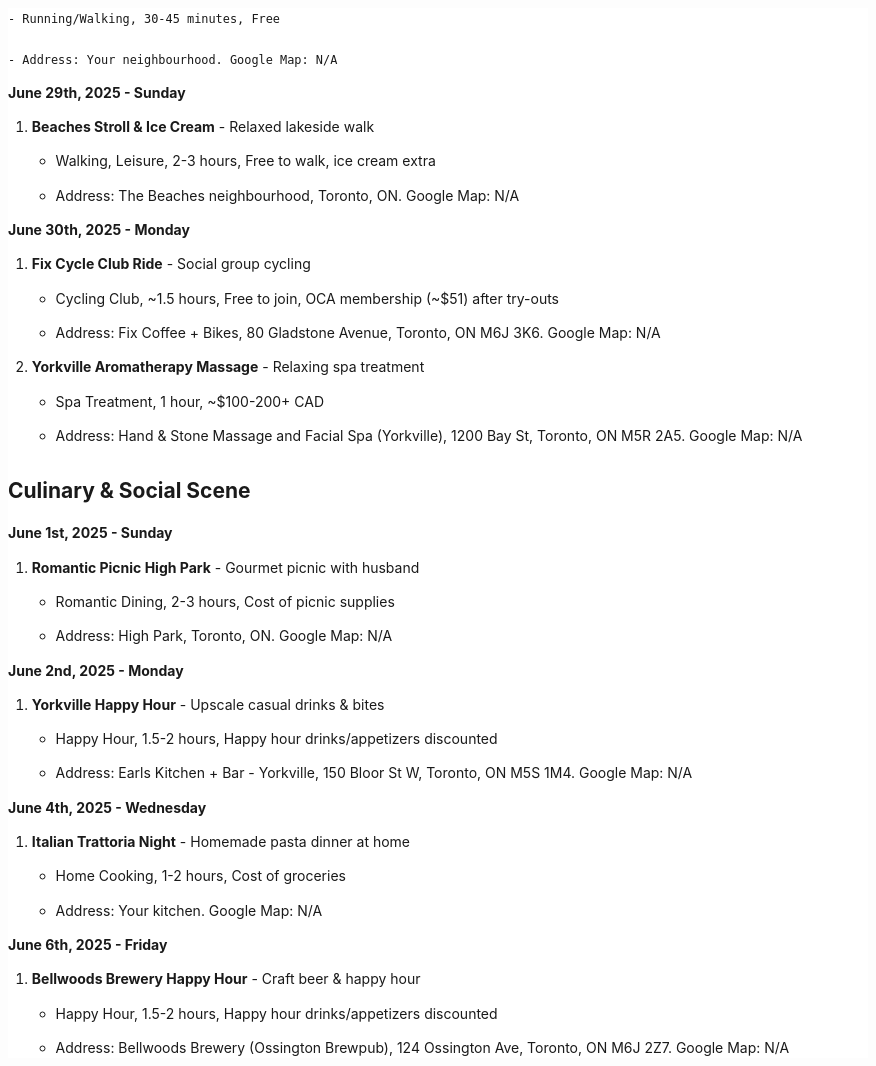     - Running/Walking, 30-45 minutes, Free

    - Address: Your neighbourhood. Google Map: N/A

**June 29th, 2025 - Sunday**

1.  **Beaches Stroll & Ice Cream** - Relaxed lakeside walk

    - Walking, Leisure, 2-3 hours, Free to walk, ice cream extra

    - Address: The Beaches neighbourhood, Toronto, ON. Google Map: N/A

**June 30th, 2025 - Monday**

1.  **Fix Cycle Club Ride** - Social group cycling

    - Cycling Club, \~1.5 hours, Free to join, OCA membership (\~\$51)
      after try-outs

    - Address: Fix Coffee + Bikes, 80 Gladstone Avenue, Toronto, ON M6J
      3K6. Google Map: N/A

2.  **Yorkville Aromatherapy Massage** - Relaxing spa treatment

    - Spa Treatment, 1 hour, \~\$100-200+ CAD

    - Address: Hand & Stone Massage and Facial Spa (Yorkville), 1200 Bay
      St, Toronto, ON M5R 2A5. Google Map: N/A

## Culinary & Social Scene

**June 1st, 2025 - Sunday**

1.  **Romantic Picnic High Park** - Gourmet picnic with husband

    - Romantic Dining, 2-3 hours, Cost of picnic supplies

    - Address: High Park, Toronto, ON. Google Map: N/A

**June 2nd, 2025 - Monday**

1.  **Yorkville Happy Hour** - Upscale casual drinks & bites

    - Happy Hour, 1.5-2 hours, Happy hour drinks/appetizers discounted

    - Address: Earls Kitchen + Bar - Yorkville, 150 Bloor St W, Toronto,
      ON M5S 1M4. Google Map: N/A

**June 4th, 2025 - Wednesday**

1.  **Italian Trattoria Night** - Homemade pasta dinner at home

    - Home Cooking, 1-2 hours, Cost of groceries

    - Address: Your kitchen. Google Map: N/A

**June 6th, 2025 - Friday**

1.  **Bellwoods Brewery Happy Hour** - Craft beer & happy hour

    - Happy Hour, 1.5-2 hours, Happy hour drinks/appetizers discounted

    - Address: Bellwoods Brewery (Ossington Brewpub), 124 Ossington Ave,
      Toronto, ON M6J 2Z7. Google Map: N/A
